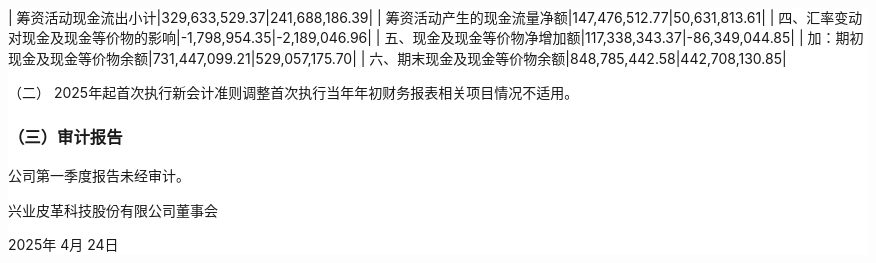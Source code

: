 | 筹资活动现金流出小计|329,633,529.37|241,688,186.39|
| 筹资活动产生的现金流量净额|147,476,512.77|50,631,813.61|
| 四、汇率变动对现金及现金等价物的影响|-1,798,954.35|-2,189,046.96|
| 五、现金及现金等价物净增加额|117,338,343.37|-86,349,044.85|
| 加：期初现金及现金等价物余额|731,447,099.21|529,057,175.70|
| 六、期末现金及现金等价物余额|848,785,442.58|442,708,130.85|  

（二） 2025年起首次执行新会计准则调整首次执行当年年初财务报表相关项目情况不适用。  

### （三）审计报告  

公司第一季度报告未经审计。  

兴业皮革科技股份有限公司董事会  

2025年 4月 24日  

